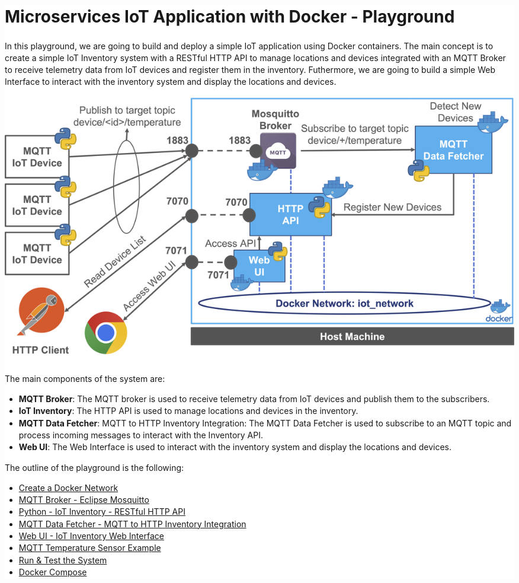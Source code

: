 # Microservices IoT Application with Docker - Playground

In this playground, we are going to build and deploy a simple IoT application using Docker containers.
The main concept is to create a simple IoT Inventory system with a RESTful HTTP API to manage locations and devices
integrated with an MQTT Broker to receive telemetry data from IoT devices and register them in the inventory.
Futhermore, we are going to build a simple Web Interface to interact with the inventory system and display the locations and devices.

![schema_v2.jpg](images/schema_v2.jpg)

The main components of the system are:

- **MQTT Broker**: The MQTT broker is used to receive telemetry data from IoT devices and publish them to the subscribers.
- **IoT Inventory**: The HTTP API is used to manage locations and devices in the inventory.
- **MQTT Data Fetcher**: MQTT to HTTP Inventory Integration: The MQTT Data Fetcher is used to subscribe to an MQTT topic and process incoming messages to interact with the Inventory API.
- **Web UI**: The Web Interface is used to interact with the inventory system and display the locations and devices.

The outline of the playground is the following:

- [Create a Docker Network](#create-a-docker-network)
- [MQTT Broker - Eclipse Mosquitto](#mqtt-broker---eclipse-mosquitto)
- [Python - IoT Inventory - RESTful HTTP API](#python---iot-inventory---restful-http-api)
- [MQTT Data Fetcher - MQTT to HTTP Inventory Integration](#mqtt-data-fetcher---mqtt-to-http-inventory-integration)
- [Web UI - IoT Inventory Web Interface](#web-ui---iot-inventory-web-interface)
- [MQTT Temperature Sensor Example](#mqtt-temperature-sensor-example)
- [Run & Test the System](#run--test-the-system)
- [Docker Compose](#docker-compose)
